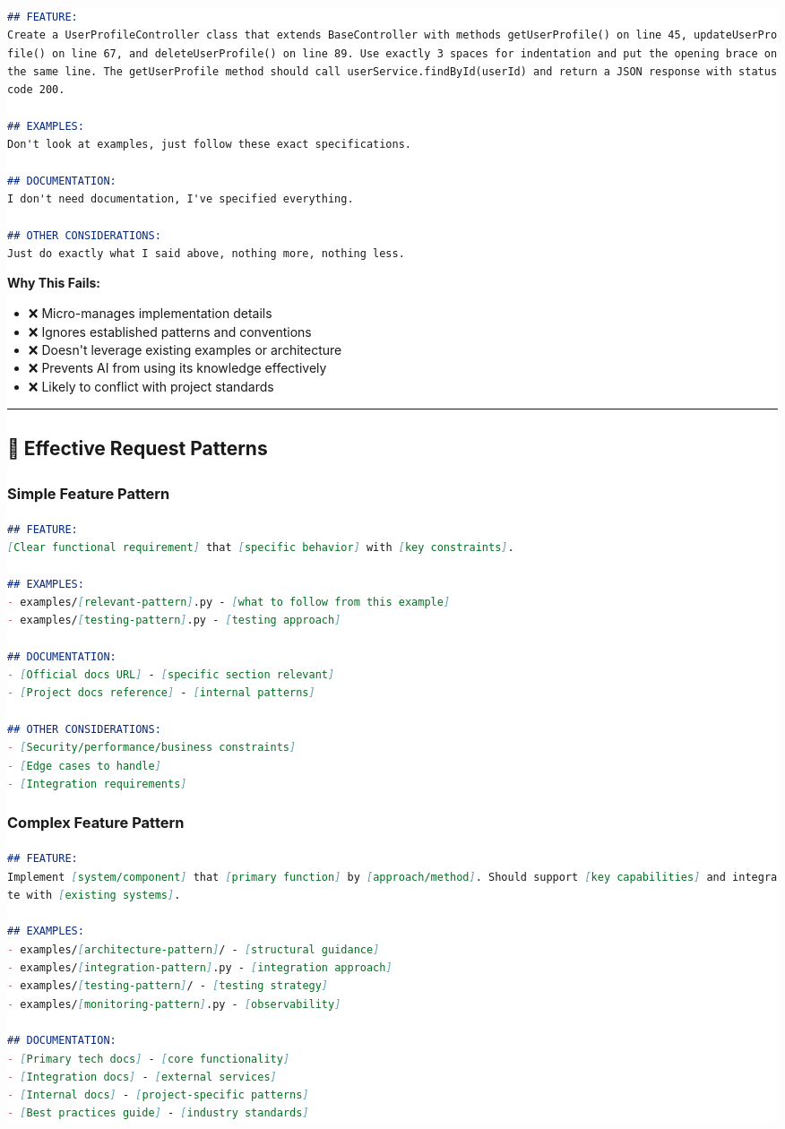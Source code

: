```markdown
## FEATURE:
Create a UserProfileController class that extends BaseController with methods getUserProfile() on line 45, updateUserProfile() on line 67, and deleteUserProfile() on line 89. Use exactly 3 spaces for indentation and put the opening brace on the same line. The getUserProfile method should call userService.findById(userId) and return a JSON response with status code 200.

## EXAMPLES:
Don't look at examples, just follow these exact specifications.

## DOCUMENTATION:
I don't need documentation, I've specified everything.

## OTHER CONSIDERATIONS:
Just do exactly what I said above, nothing more, nothing less.
```

**Why This Fails:**
- ❌ Micro-manages implementation details
- ❌ Ignores established patterns and conventions
- ❌ Doesn't leverage existing examples or architecture
- ❌ Prevents AI from using its knowledge effectively
- ❌ Likely to conflict with project standards

---

## 🎯 **Effective Request Patterns**

### **Simple Feature Pattern**
```markdown
## FEATURE:
[Clear functional requirement] that [specific behavior] with [key constraints].

## EXAMPLES:
- examples/[relevant-pattern].py - [what to follow from this example]
- examples/[testing-pattern].py - [testing approach]

## DOCUMENTATION:
- [Official docs URL] - [specific section relevant]
- [Project docs reference] - [internal patterns]

## OTHER CONSIDERATIONS:
- [Security/performance/business constraints]
- [Edge cases to handle]
- [Integration requirements]
```

### **Complex Feature Pattern**
```markdown
## FEATURE:
Implement [system/component] that [primary function] by [approach/method]. Should support [key capabilities] and integrate with [existing systems].

## EXAMPLES:
- examples/[architecture-pattern]/ - [structural guidance]
- examples/[integration-pattern].py - [integration approach]
- examples/[testing-pattern]/ - [testing strategy]
- examples/[monitoring-pattern].py - [observability]

## DOCUMENTATION:
- [Primary tech docs] - [core functionality]
- [Integration docs] - [external services]
- [Internal docs] - [project-specific patterns]
- [Best practices guide] - [industry standards]
```
